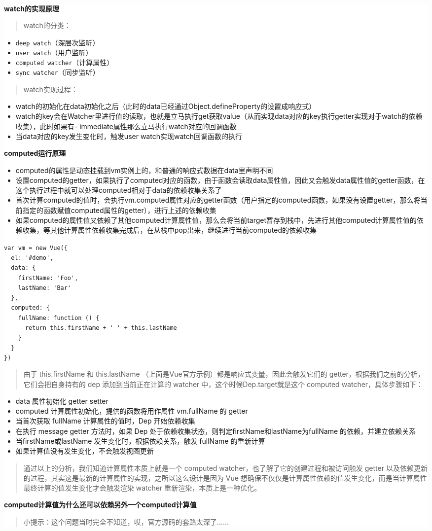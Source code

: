 **watch的实现原理**

> watch的分类：

- `deep watch`（深层次监听）
- `user watch`（用户监听）
- `computed watcher`（计算属性）
- `sync watcher`（同步监听）

> watch实现过程：

- watch的初始化在data初始化之后（此时的data已经通过Object.defineProperty的设置成响应式）
- watch的key会在Watcher里进行值的读取，也就是立马执行get获取value（从而实现data对应的key执行getter实现对于watch的依赖收集），此时如果有- immediate属性那么立马执行watch对应的回调函数
- 当data对应的key发生变化时，触发user watch实现watch回调函数的执行

**computed运行原理**

- computed的属性是动态挂载到vm实例上的，和普通的响应式数据在data里声明不同
- 设置computed的getter，如果执行了computed对应的函数，由于函数会读取data属性值，因此又会触发data属性值的getter函数，在这个执行过程中就可以处理computed相对于data的依赖收集关系了
- 首次计算computed的值时，会执行vm.computed属性对应的getter函数（用户指定的computed函数，如果没有设置getter，那么将当前指定的函数赋值computed属性的getter），进行上述的依赖收集
- 如果computed的属性值又依赖了其他computed计算属性值，那么会将当前target暂存到栈中，先进行其他computed计算属性值的依赖收集，等其他计算属性依赖收集完成后，在从栈中pop出来，继续进行当前computed的依赖收集

```text
var vm = new Vue({
  el: '#demo',
  data: {
    firstName: 'Foo',
    lastName: 'Bar'
  },
  computed: {
    fullName: function () {
      return this.firstName + ' ' + this.lastName
    }
  }
}) 
```

> 由于 this.firstName 和 this.lastName （上面是Vue官方示例）都是响应式变量，因此会触发它们的 getter，根据我们之前的分析，它们会把自身持有的 dep 添加到当前正在计算的 watcher 中，这个时候Dep.target就是这个 computed watcher，具体步骤如下：

- data 属性初始化 getter setter
- computed 计算属性初始化，提供的函数将用作属性 vm.fullName 的 getter
- 当首次获取 fullName 计算属性的值时，Dep 开始依赖收集
- 在执行 message getter 方法时，如果 Dep 处于依赖收集状态，则判定firstName和lastName为fullName 的依赖，并建立依赖关系
- 当firstName或lastName 发生变化时，根据依赖关系，触发 fullName 的重新计算
- 如果计算值没有发生变化，不会触发视图更新

> 通过以上的分析，我们知道计算属性本质上就是一个 computed watcher，也了解了它的创建过程和被访问触发 getter 以及依赖更新的过程，其实这是最新的计算属性的实现，之所以这么设计是因为 Vue 想确保不仅仅是计算属性依赖的值发生变化，而是当计算属性最终计算的值发生变化才会触发渲染 watcher 重新渲染，本质上是一种优化。

**computed计算值为什么还可以依赖另外一个computed计算值**

> 小提示：这个问题当时完全不知道，哎，官方源码的套路太深了......
